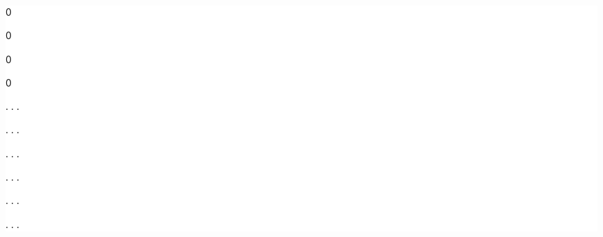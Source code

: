  
 
0
 
 
 
 
 
 
 
0
 
 
 
 
 
 
 
0
 
 
 
 
 
 
 
0
 
 
 

.
.
.
 
 
 
 
 
 
.
.
.
 
 
 
 
 
.
.
.
 
 
 
 
 
.
.
.
 
 
 
 
 
.
.
.
 
 
 
 
 
.
.
.
 